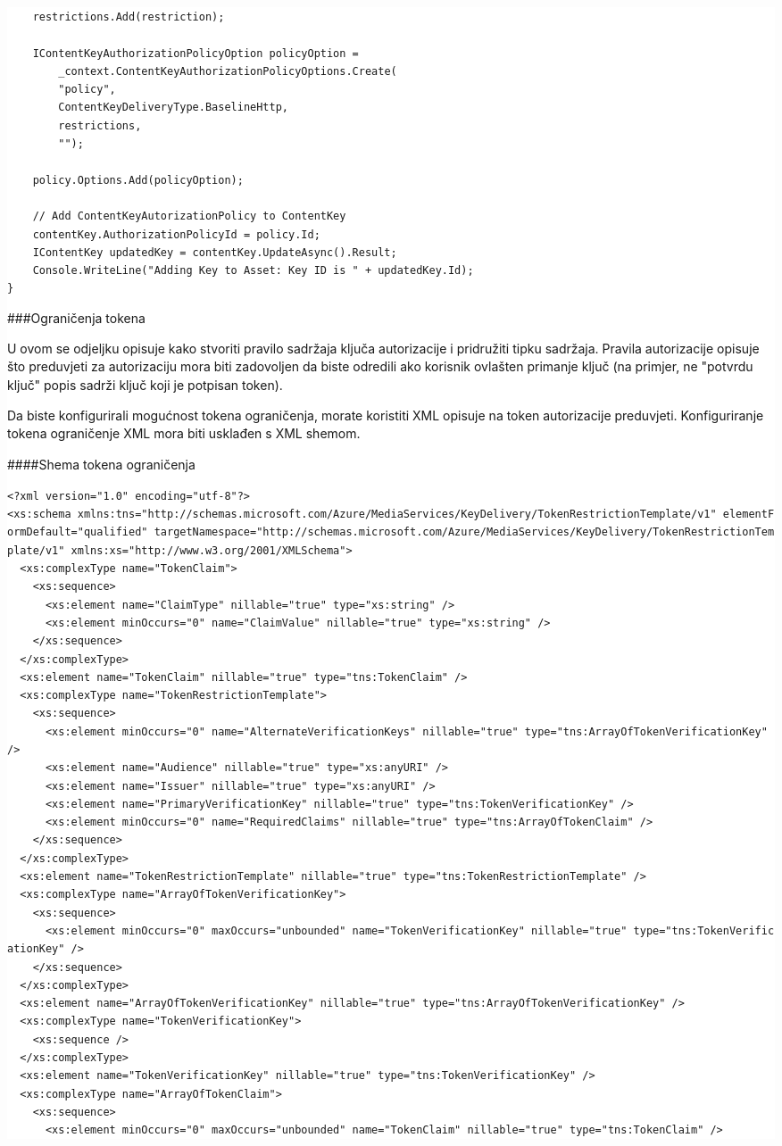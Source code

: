         restrictions.Add(restriction);
    
        IContentKeyAuthorizationPolicyOption policyOption =
            _context.ContentKeyAuthorizationPolicyOptions.Create(
            "policy", 
            ContentKeyDeliveryType.BaselineHttp, 
            restrictions, 
            "");
    
        policy.Options.Add(policyOption);
    
        // Add ContentKeyAutorizationPolicy to ContentKey
        contentKey.AuthorizationPolicyId = policy.Id;
        IContentKey updatedKey = contentKey.UpdateAsync().Result;
        Console.WriteLine("Adding Key to Asset: Key ID is " + updatedKey.Id);
    }


###<a name="token-restriction"></a>Ograničenja tokena

U ovom se odjeljku opisuje kako stvoriti pravilo sadržaja ključa autorizacije i pridružiti tipku sadržaja. Pravila autorizacije opisuje što preduvjeti za autorizaciju mora biti zadovoljen da biste odredili ako korisnik ovlašten primanje ključ (na primjer, ne "potvrdu ključ" popis sadrži ključ koji je potpisan token).

Da biste konfigurirali mogućnost tokena ograničenja, morate koristiti XML opisuje na token autorizacije preduvjeti. Konfiguriranje tokena ograničenje XML mora biti usklađen s XML shemom.

####<a id="schema"></a>Shema tokena ograničenja
    
    <?xml version="1.0" encoding="utf-8"?>
    <xs:schema xmlns:tns="http://schemas.microsoft.com/Azure/MediaServices/KeyDelivery/TokenRestrictionTemplate/v1" elementFormDefault="qualified" targetNamespace="http://schemas.microsoft.com/Azure/MediaServices/KeyDelivery/TokenRestrictionTemplate/v1" xmlns:xs="http://www.w3.org/2001/XMLSchema">
      <xs:complexType name="TokenClaim">
        <xs:sequence>
          <xs:element name="ClaimType" nillable="true" type="xs:string" />
          <xs:element minOccurs="0" name="ClaimValue" nillable="true" type="xs:string" />
        </xs:sequence>
      </xs:complexType>
      <xs:element name="TokenClaim" nillable="true" type="tns:TokenClaim" />
      <xs:complexType name="TokenRestrictionTemplate">
        <xs:sequence>
          <xs:element minOccurs="0" name="AlternateVerificationKeys" nillable="true" type="tns:ArrayOfTokenVerificationKey" />
          <xs:element name="Audience" nillable="true" type="xs:anyURI" />
          <xs:element name="Issuer" nillable="true" type="xs:anyURI" />
          <xs:element name="PrimaryVerificationKey" nillable="true" type="tns:TokenVerificationKey" />
          <xs:element minOccurs="0" name="RequiredClaims" nillable="true" type="tns:ArrayOfTokenClaim" />
        </xs:sequence>
      </xs:complexType>
      <xs:element name="TokenRestrictionTemplate" nillable="true" type="tns:TokenRestrictionTemplate" />
      <xs:complexType name="ArrayOfTokenVerificationKey">
        <xs:sequence>
          <xs:element minOccurs="0" maxOccurs="unbounded" name="TokenVerificationKey" nillable="true" type="tns:TokenVerificationKey" />
        </xs:sequence>
      </xs:complexType>
      <xs:element name="ArrayOfTokenVerificationKey" nillable="true" type="tns:ArrayOfTokenVerificationKey" />
      <xs:complexType name="TokenVerificationKey">
        <xs:sequence />
      </xs:complexType>
      <xs:element name="TokenVerificationKey" nillable="true" type="tns:TokenVerificationKey" />
      <xs:complexType name="ArrayOfTokenClaim">
        <xs:sequence>
          <xs:element minOccurs="0" maxOccurs="unbounded" name="TokenClaim" nillable="true" type="tns:TokenClaim" />